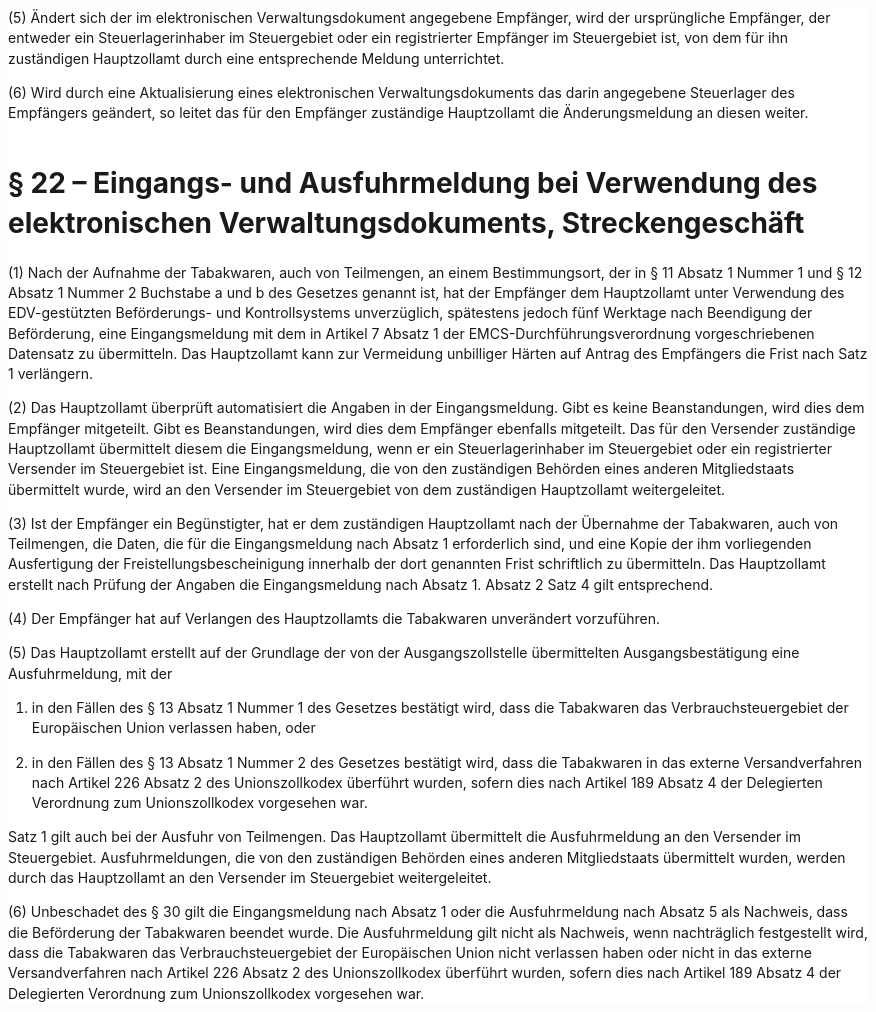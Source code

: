 (5) Ändert sich der im elektronischen Verwaltungsdokument angegebene Empfänger, wird der ursprüngliche Empfänger, der entweder ein Steuerlagerinhaber im Steuergebiet oder ein registrierter Empfänger im Steuergebiet ist, von dem für ihn zuständigen Hauptzollamt durch eine entsprechende Meldung unterrichtet.

(6) Wird durch eine Aktualisierung eines elektronischen Verwaltungsdokuments das darin angegebene Steuerlager des Empfängers geändert, so leitet das für den Empfänger zuständige Hauptzollamt die Änderungsmeldung an diesen weiter.

# § 22 – Eingangs- und Ausfuhrmeldung bei Verwendung des elektronischen Verwaltungsdokuments, Streckengeschäft

(1) Nach der Aufnahme der Tabakwaren, auch von Teilmengen, an einem Bestimmungsort, der in § 11 Absatz 1 Nummer 1 und § 12 Absatz 1 Nummer 2 Buchstabe a und b des Gesetzes genannt ist, hat der Empfänger dem Hauptzollamt unter Verwendung des EDV-gestützten Beförderungs- und Kontrollsystems unverzüglich, spätestens jedoch fünf Werktage nach Beendigung der Beförderung, eine Eingangsmeldung mit dem in Artikel 7 Absatz 1 der EMCS-Durchführungsverordnung vorgeschriebenen Datensatz zu übermitteln. Das Hauptzollamt kann zur Vermeidung unbilliger Härten auf Antrag des Empfängers die Frist nach Satz 1 verlängern.

(2) Das Hauptzollamt überprüft automatisiert die Angaben in der Eingangsmeldung. Gibt es keine Beanstandungen, wird dies dem Empfänger mitgeteilt. Gibt es Beanstandungen, wird dies dem Empfänger ebenfalls mitgeteilt. Das für den Versender zuständige Hauptzollamt übermittelt diesem die Eingangsmeldung, wenn er ein Steuerlagerinhaber im Steuergebiet oder ein registrierter Versender im Steuergebiet ist. Eine Eingangsmeldung, die von den zuständigen Behörden eines anderen Mitgliedstaats übermittelt wurde, wird an den Versender im Steuergebiet von dem zuständigen Hauptzollamt weitergeleitet.

(3) Ist der Empfänger ein Begünstigter, hat er dem zuständigen Hauptzollamt nach der Übernahme der Tabakwaren, auch von Teilmengen, die Daten, die für die Eingangsmeldung nach Absatz 1 erforderlich sind, und eine Kopie der ihm vorliegenden Ausfertigung der Freistellungsbescheinigung innerhalb der dort genannten Frist schriftlich zu übermitteln. Das Hauptzollamt erstellt nach Prüfung der Angaben die Eingangsmeldung nach Absatz 1. Absatz 2 Satz 4 gilt entsprechend.

(4) Der Empfänger hat auf Verlangen des Hauptzollamts die Tabakwaren unverändert vorzuführen.

(5) Das Hauptzollamt erstellt auf der Grundlage der von der Ausgangszollstelle übermittelten Ausgangsbestätigung eine Ausfuhrmeldung, mit der

1. in den Fällen des § 13 Absatz 1 Nummer 1 des Gesetzes bestätigt wird, dass die Tabakwaren das Verbrauchsteuergebiet der Europäischen Union verlassen haben, oder

2. in den Fällen des § 13 Absatz 1 Nummer 2 des Gesetzes bestätigt wird, dass die Tabakwaren in das externe Versandverfahren nach Artikel 226 Absatz 2 des Unionszollkodex überführt wurden, sofern dies nach Artikel 189 Absatz 4 der Delegierten Verordnung zum Unionszollkodex vorgesehen war.

Satz 1 gilt auch bei der Ausfuhr von Teilmengen. Das Hauptzollamt übermittelt die Ausfuhrmeldung an den Versender im Steuergebiet. Ausfuhrmeldungen, die von den zuständigen Behörden eines anderen Mitgliedstaats übermittelt wurden, werden durch das Hauptzollamt an den Versender im Steuergebiet weitergeleitet.

(6) Unbeschadet des § 30 gilt die Eingangsmeldung nach Absatz 1 oder die Ausfuhrmeldung nach Absatz 5 als Nachweis, dass die Beförderung der Tabakwaren beendet wurde. Die Ausfuhrmeldung gilt nicht als Nachweis, wenn nachträglich festgestellt wird, dass die Tabakwaren das Verbrauchsteuergebiet der Europäischen Union nicht verlassen haben oder nicht in das externe Versandverfahren nach Artikel 226 Absatz 2 des Unionszollkodex überführt wurden, sofern dies nach Artikel 189 Absatz 4 der Delegierten Verordnung zum Unionszollkodex vorgesehen war.
